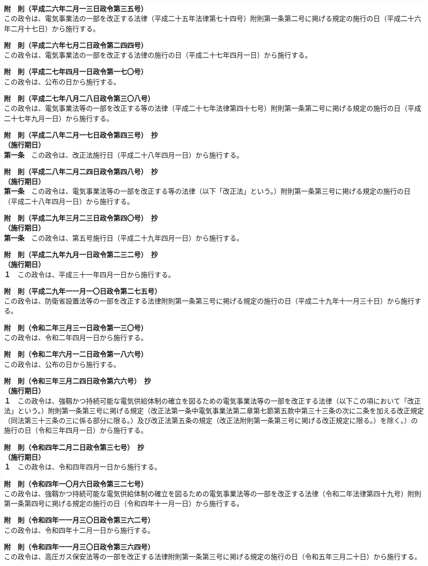**附　則（平成二六年二月一三日政令第三五号）**  
この政令は、電気事業法の一部を改正する法律（平成二十五年法律第七十四号）附則第一条第二号に掲げる規定の施行の日（平成二十六年二月十七日）から施行する。  
  
**附　則（平成二六年七月二日政令第二四四号）**  
この政令は、電気事業法の一部を改正する法律の施行の日（平成二十七年四月一日）から施行する。  
  
**附　則（平成二七年四月一日政令第一七〇号）**  
この政令は、公布の日から施行する。  
  
**附　則（平成二七年八月二八日政令第三〇八号）**  
この政令は、電気事業法等の一部を改正する等の法律（平成二十七年法律第四十七号）附則第一条第二号に掲げる規定の施行の日（平成二十七年九月一日）から施行する。  
  
**附　則（平成二八年二月一七日政令第四三号）　抄**  
**（施行期日）**  
**第一条**　この政令は、改正法施行日（平成二十八年四月一日）から施行する。  
  
**附　則（平成二八年二月二四日政令第四八号）　抄**  
**（施行期日）**  
**第一条**　この政令は、電気事業法等の一部を改正する等の法律（以下「改正法」という。）附則第一条第三号に掲げる規定の施行の日（平成二十八年四月一日）から施行する。  
  
**附　則（平成二九年三月二三日政令第四〇号）　抄**  
**（施行期日）**  
**第一条**　この政令は、第五号施行日（平成二十九年四月一日）から施行する。  
  
**附　則（平成二九年九月一日政令第二三二号）　抄**  
**（施行期日）**  
**１**　この政令は、平成三十一年四月一日から施行する。  
  
**附　則（平成二九年一一月一〇日政令第二七五号）**  
この政令は、防衛省設置法等の一部を改正する法律附則第一条第三号に掲げる規定の施行の日（平成二十九年十一月三十日）から施行する。  
  
**附　則（令和二年三月三一日政令第一三〇号）**  
この政令は、令和二年四月一日から施行する。  
  
**附　則（令和二年六月一二日政令第一八六号）**  
この政令は、公布の日から施行する。  
  
**附　則（令和三年三月二四日政令第六六号）　抄**  
**（施行期日）**  
**１**　この政令は、強靱かつ持続可能な電気供給体制の確立を図るための電気事業法等の一部を改正する法律（以下この項において「改正法」という。）附則第一条第三号に掲げる規定（改正法第一条中電気事業法第二章第七節第五款中第三十三条の次に二条を加える改正規定（同法第三十三条の三に係る部分に限る。）及び改正法第五条の規定（改正法附則第一条第三号に掲げる改正規定に限る。）を除く。）の施行の日（令和三年四月一日）から施行する。  
  
**附　則（令和四年二月二日政令第三七号）　抄**  
**（施行期日）**  
**１**　この政令は、令和四年四月一日から施行する。  
  
**附　則（令和四年一〇月六日政令第三二七号）**  
この政令は、強靱かつ持続可能な電気供給体制の確立を図るための電気事業法等の一部を改正する法律（令和二年法律第四十九号）附則第一条第四号に掲げる規定の施行の日（令和四年十一月一日）から施行する。  
  
**附　則（令和四年一一月三〇日政令第三六二号）**  
この政令は、令和四年十二月一日から施行する。  
  
**附　則（令和四年一一月三〇日政令第三六四号）**  
この政令は、高圧ガス保安法等の一部を改正する法律附則第一条第三号に掲げる規定の施行の日（令和五年三月二十日）から施行する。  
  
